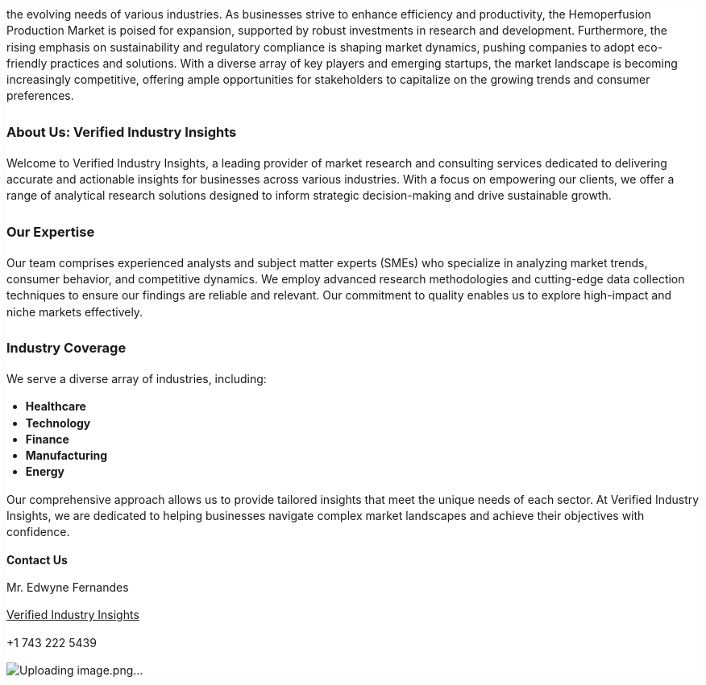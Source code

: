 the evolving needs of various industries. As businesses strive to enhance efficiency and productivity, the Hemoperfusion Production Market is poised for expansion, supported by robust investments in research and development. Furthermore, the rising emphasis on sustainability and regulatory compliance is shaping market dynamics, pushing companies to adopt eco-friendly practices and solutions. With a diverse array of key players and emerging startups, the market landscape is becoming increasingly competitive, offering ample opportunities for stakeholders to capitalize on the growing trends and consumer preferences.</p><h3>About Us: Verified Industry Insights</h3><p>Welcome to Verified Industry Insights, a leading provider of market research and consulting services dedicated to delivering accurate and actionable insights for businesses across various industries. With a focus on empowering our clients, we offer a range of analytical research solutions designed to inform strategic decision-making and drive sustainable growth.</p><h3>Our Expertise</h3><p>Our team comprises experienced analysts and subject matter experts (SMEs) who specialize in analyzing market trends, consumer behavior, and competitive dynamics. We employ advanced research methodologies and cutting-edge data collection techniques to ensure our findings are reliable and relevant. Our commitment to quality enables us to explore high-impact and niche markets effectively.</p><h3>Industry Coverage</h3><p>We serve a diverse array of industries, including:</p><ul><li><strong>Healthcare</strong></li><li><strong>Technology</strong></li><li><strong>Finance</strong></li><li><strong>Manufacturing</strong></li><li><strong>Energy</strong></li></ul><p>Our comprehensive approach allows us to provide tailored insights that meet the unique needs of each sector. At Verified Industry Insights, we are dedicated to helping businesses navigate complex market landscapes and achieve their objectives with confidence.</p><p><strong>Contact Us</strong></p><p>Mr. Edwyne Fernandes</p><p><a href="https://www.verifiedindustryinsights.com/">Verified Industry Insights</a></p><p>+1 743 222 5439</p>
![Uploading image.png…]()
